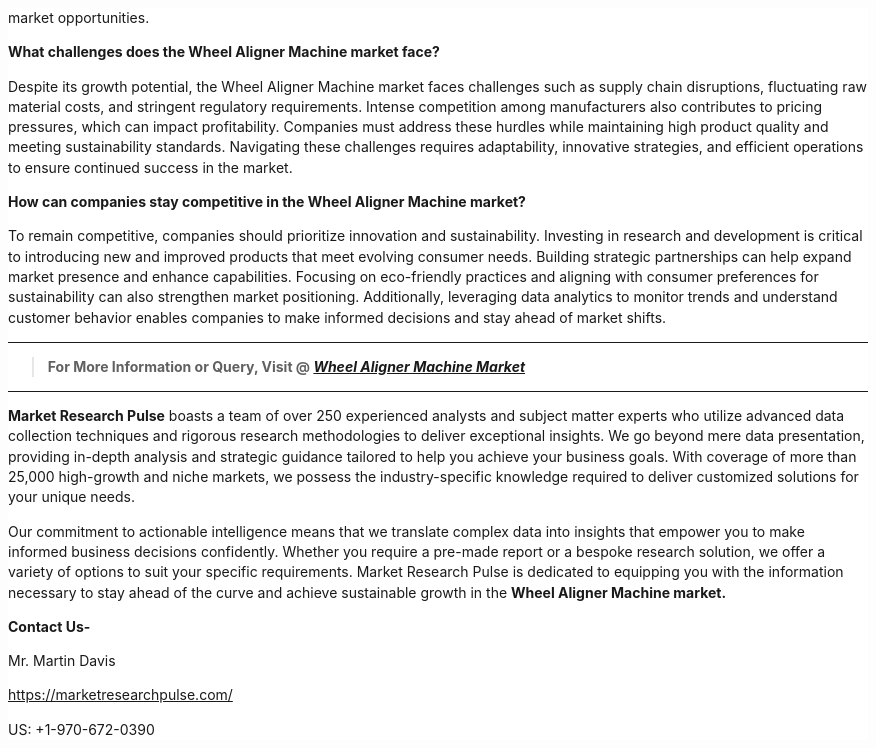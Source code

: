 market opportunities.</p><p><strong>What challenges does the Wheel Aligner Machine market face?</strong></p><p>Despite its growth potential, the Wheel Aligner Machine market faces challenges such as supply chain disruptions, fluctuating raw material costs, and stringent regulatory requirements. Intense competition among manufacturers also contributes to pricing pressures, which can impact profitability. Companies must address these hurdles while maintaining high product quality and meeting sustainability standards. Navigating these challenges requires adaptability, innovative strategies, and efficient operations to ensure continued success in the market.</p><p><strong>How can companies stay competitive in the Wheel Aligner Machine market?</strong></p><p>To remain competitive, companies should prioritize innovation and sustainability. Investing in research and development is critical to introducing new and improved products that meet evolving consumer needs. Building strategic partnerships can help expand market presence and enhance capabilities. Focusing on eco-friendly practices and aligning with consumer preferences for sustainability can also strengthen market positioning. Additionally, leveraging data analytics to monitor trends and understand customer behavior enables companies to make informed decisions and stay ahead of market shifts.</p><hr /><blockquote><p><strong>For More Information or Query, Visit @&nbsp;<em><a href="https://marketresearchpulse.com/report/73362/wheel-aligner-machine-market?utm_source=Linkedin&utm_medium=0115">Wheel Aligner Machine Market</a></em></strong></p></blockquote><hr /><p><strong>Market Research Pulse</strong> boasts a team of over 250 experienced analysts and subject matter experts who utilize advanced data collection techniques and rigorous research methodologies to deliver exceptional insights. We go beyond mere data presentation, providing in-depth analysis and strategic guidance tailored to help you achieve your business goals. With coverage of more than 25,000 high-growth and niche markets, we possess the industry-specific knowledge required to deliver customized solutions for your unique needs.</p><p>Our commitment to actionable intelligence means that we translate complex data into insights that empower you to make informed business decisions confidently. Whether you require a pre-made report or a bespoke research solution, we offer a variety of options to suit your specific requirements. Market Research Pulse is dedicated to equipping you with the information necessary to stay ahead of the curve and achieve sustainable growth in the <strong>Wheel Aligner Machine market.</strong></p><p><strong>Contact Us-</strong></p><p>Mr. Martin Davis</p><p>https://marketresearchpulse.com/</p><p>US: +1-970-672-0390</p>
